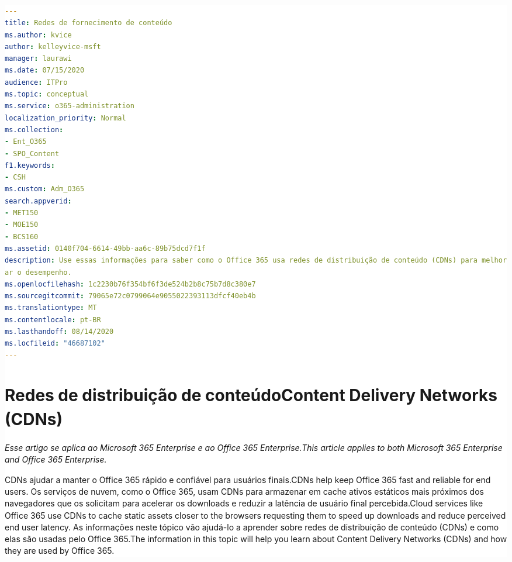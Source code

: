 ```yaml
---
title: Redes de fornecimento de conteúdo
ms.author: kvice
author: kelleyvice-msft
manager: laurawi
ms.date: 07/15/2020
audience: ITPro
ms.topic: conceptual
ms.service: o365-administration
localization_priority: Normal
ms.collection:
- Ent_O365
- SPO_Content
f1.keywords:
- CSH
ms.custom: Adm_O365
search.appverid:
- MET150
- MOE150
- BCS160
ms.assetid: 0140f704-6614-49bb-aa6c-89b75dcd7f1f
description: Use essas informações para saber como o Office 365 usa redes de distribuição de conteúdo (CDNs) para melhorar o desempenho.
ms.openlocfilehash: 1c2230b76f354bf6f3de524b2b8c75b7d8c380e7
ms.sourcegitcommit: 79065e72c0799064e9055022393113dfcf40eb4b
ms.translationtype: MT
ms.contentlocale: pt-BR
ms.lasthandoff: 08/14/2020
ms.locfileid: "46687102"
---
```

# <a name="content-delivery-networks-cdns"></a><span data-ttu-id="acfba-103">Redes de distribuição de conteúdo</span><span class="sxs-lookup"><span data-stu-id="acfba-103">Content Delivery Networks (CDNs)</span></span>

<span data-ttu-id="acfba-104">*Esse artigo se aplica ao Microsoft 365 Enterprise e ao Office 365 Enterprise.*</span><span class="sxs-lookup"><span data-stu-id="acfba-104">*This article applies to both Microsoft 365 Enterprise and Office 365 Enterprise.*</span></span>

<span data-ttu-id="acfba-105">CDNs ajudar a manter o Office 365 rápido e confiável para usuários finais.</span><span class="sxs-lookup"><span data-stu-id="acfba-105">CDNs help keep Office 365 fast and reliable for end users.</span></span> <span data-ttu-id="acfba-106">Os serviços de nuvem, como o Office 365, usam CDNs para armazenar em cache ativos estáticos mais próximos dos navegadores que os solicitam para acelerar os downloads e reduzir a latência de usuário final percebida.</span><span class="sxs-lookup"><span data-stu-id="acfba-106">Cloud services like Office 365 use CDNs to cache static assets closer to the browsers requesting them to speed up downloads and reduce perceived end user latency.</span></span> <span data-ttu-id="acfba-107">As informações neste tópico vão ajudá-lo a aprender sobre redes de distribuição de conteúdo (CDNs) e como elas são usadas pelo Office 365.</span><span class="sxs-lookup"><span data-stu-id="acfba-107">The information in this topic will help you learn about Content Delivery Networks (CDNs) and how they are used by Office 365.</span></span>
